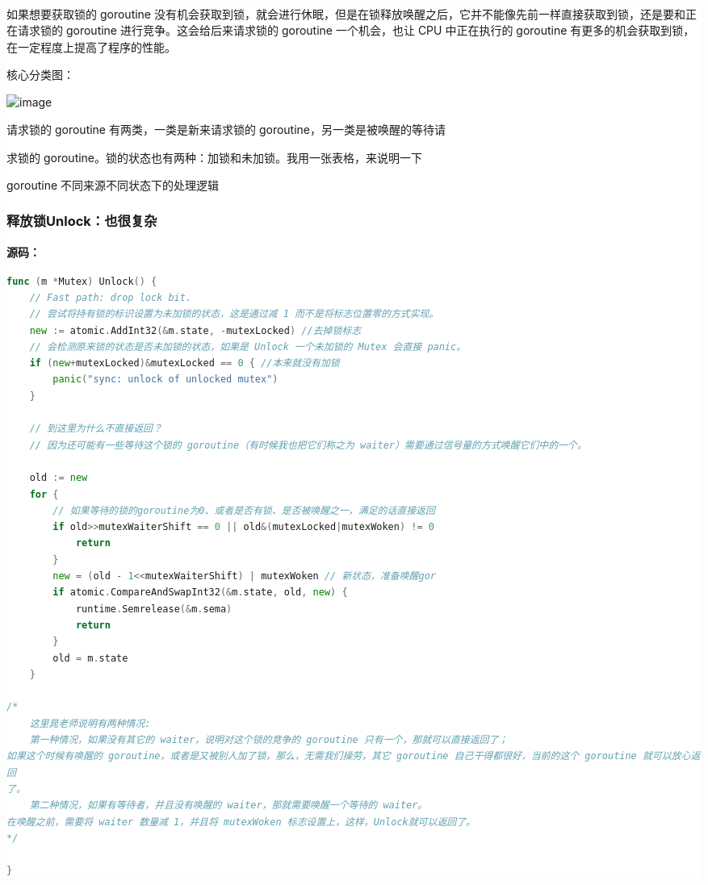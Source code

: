 如果想要获取锁的 goroutine 没有机会获取到锁，就会进行休眠，但是在锁释放唤醒之后，它并不能像先前一样直接获取到锁，还是要和正在请求锁的 goroutine 进行竞争。这会给后来请求锁的 goroutine 一个机会，也让 CPU 中正在执行的 goroutine 有更多的机会获取到锁，在一定程度上提高了程序的性能。

核心分类图：

​![image](https://cdn.jsdelivr.net/gh/luommy/myblogimg@img/myblog/202312201559672.png)​

请求锁的 goroutine 有两类，一类是新来请求锁的 goroutine，另一类是被唤醒的等待请

求锁的 goroutine。锁的状态也有两种：加锁和未加锁。我用一张表格，来说明一下

goroutine 不同来源不同状态下的处理逻辑

### 释放锁Unlock：也很复杂

<span style="font-weight: bold;" data-type="strong">源码：</span>

```go
func (m *Mutex) Unlock() {
	// Fast path: drop lock bit.
	// 尝试将持有锁的标识设置为未加锁的状态，这是通过减 1 而不是将标志位置零的方式实现。
	new := atomic.AddInt32(&m.state, -mutexLocked) //去掉锁标志
	// 会检测原来锁的状态是否未加锁的状态，如果是 Unlock 一个未加锁的 Mutex 会直接 panic。
	if (new+mutexLocked)&mutexLocked == 0 { //本来就没有加锁
		panic("sync: unlock of unlocked mutex")
	}

	// 到这里为什么不直接返回？
	// 因为还可能有一些等待这个锁的 goroutine（有时候我也把它们称之为 waiter）需要通过信号量的方式唤醒它们中的一个。

	old := new
	for {
		// 如果等待的锁的goroutine为0、或者是否有锁、是否被唤醒之一，满足的话直接返回
		if old>>mutexWaiterShift == 0 || old&(mutexLocked|mutexWoken) != 0
			return
		}
		new = (old - 1<<mutexWaiterShift) | mutexWoken // 新状态，准备唤醒gor
		if atomic.CompareAndSwapInt32(&m.state, old, new) {
			runtime.Semrelease(&m.sema)
			return
		}
		old = m.state
	}

/*
	这里晁老师说明有两种情况:
	第一种情况，如果没有其它的 waiter，说明对这个锁的竞争的 goroutine 只有一个，那就可以直接返回了；
如果这个时候有唤醒的 goroutine，或者是又被别人加了锁，那么，无需我们操劳，其它 goroutine 自己干得都很好，当前的这个 goroutine 就可以放心返回
了。
	第二种情况，如果有等待者，并且没有唤醒的 waiter，那就需要唤醒一个等待的 waiter。
在唤醒之前，需要将 waiter 数量减 1，并且将 mutexWoken 标志设置上，这样，Unlock就可以返回了。
*/

}
```
